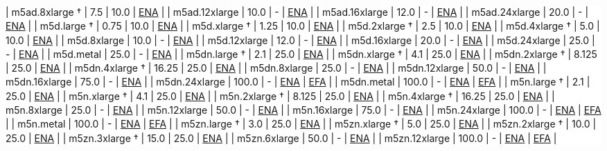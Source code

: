 | m5ad\.8xlarge † | 7\.5 | 10\.0 | [ENA](https://docs.aws.amazon.com/AWSEC2/latest/UserGuide/enhanced-networking.html) | 
| m5ad\.12xlarge | 10\.0 | \- | [ENA](https://docs.aws.amazon.com/AWSEC2/latest/UserGuide/enhanced-networking.html) | 
| m5ad\.16xlarge | 12\.0 | \- | [ENA](https://docs.aws.amazon.com/AWSEC2/latest/UserGuide/enhanced-networking.html) | 
| m5ad\.24xlarge | 20\.0 | \- | [ENA](https://docs.aws.amazon.com/AWSEC2/latest/UserGuide/enhanced-networking.html) | 
| m5d\.large † | 0\.75 | 10\.0 | [ENA](https://docs.aws.amazon.com/AWSEC2/latest/UserGuide/enhanced-networking.html) | 
| m5d\.xlarge † | 1\.25 | 10\.0 | [ENA](https://docs.aws.amazon.com/AWSEC2/latest/UserGuide/enhanced-networking.html) | 
| m5d\.2xlarge † | 2\.5 | 10\.0 | [ENA](https://docs.aws.amazon.com/AWSEC2/latest/UserGuide/enhanced-networking.html) | 
| m5d\.4xlarge † | 5\.0 | 10\.0 | [ENA](https://docs.aws.amazon.com/AWSEC2/latest/UserGuide/enhanced-networking.html) | 
| m5d\.8xlarge | 10\.0 | \- | [ENA](https://docs.aws.amazon.com/AWSEC2/latest/UserGuide/enhanced-networking.html) | 
| m5d\.12xlarge | 12\.0 | \- | [ENA](https://docs.aws.amazon.com/AWSEC2/latest/UserGuide/enhanced-networking.html) | 
| m5d\.16xlarge | 20\.0 | \- | [ENA](https://docs.aws.amazon.com/AWSEC2/latest/UserGuide/enhanced-networking.html) | 
| m5d\.24xlarge | 25\.0 | \- | [ENA](https://docs.aws.amazon.com/AWSEC2/latest/UserGuide/enhanced-networking.html) | 
| m5d\.metal | 25\.0 | \- | [ENA](https://docs.aws.amazon.com/AWSEC2/latest/UserGuide/enhanced-networking.html) | 
| m5dn\.large † | 2\.1 | 25\.0 | [ENA](https://docs.aws.amazon.com/AWSEC2/latest/UserGuide/enhanced-networking.html) | 
| m5dn\.xlarge † | 4\.1 | 25\.0 | [ENA](https://docs.aws.amazon.com/AWSEC2/latest/UserGuide/enhanced-networking.html) | 
| m5dn\.2xlarge † | 8\.125 | 25\.0 | [ENA](https://docs.aws.amazon.com/AWSEC2/latest/UserGuide/enhanced-networking.html) | 
| m5dn\.4xlarge † | 16\.25 | 25\.0 | [ENA](https://docs.aws.amazon.com/AWSEC2/latest/UserGuide/enhanced-networking.html) | 
| m5dn\.8xlarge | 25\.0 | \- | [ENA](https://docs.aws.amazon.com/AWSEC2/latest/UserGuide/enhanced-networking.html) | 
| m5dn\.12xlarge | 50\.0 | \- | [ENA](https://docs.aws.amazon.com/AWSEC2/latest/UserGuide/enhanced-networking.html) | 
| m5dn\.16xlarge | 75\.0 | \- | [ENA](https://docs.aws.amazon.com/AWSEC2/latest/UserGuide/enhanced-networking.html) | 
| m5dn\.24xlarge | 100\.0 | \- | [ENA](https://docs.aws.amazon.com/AWSEC2/latest/UserGuide/enhanced-networking.html) \| [EFA](https://docs.aws.amazon.com/AWSEC2/latest/UserGuide/efa.html) | 
| m5dn\.metal | 100\.0 | \- | [ENA](https://docs.aws.amazon.com/AWSEC2/latest/UserGuide/enhanced-networking.html) \| [EFA](https://docs.aws.amazon.com/AWSEC2/latest/UserGuide/efa.html) | 
| m5n\.large † | 2\.1 | 25\.0 | [ENA](https://docs.aws.amazon.com/AWSEC2/latest/UserGuide/enhanced-networking.html) | 
| m5n\.xlarge † | 4\.1 | 25\.0 | [ENA](https://docs.aws.amazon.com/AWSEC2/latest/UserGuide/enhanced-networking.html) | 
| m5n\.2xlarge † | 8\.125 | 25\.0 | [ENA](https://docs.aws.amazon.com/AWSEC2/latest/UserGuide/enhanced-networking.html) | 
| m5n\.4xlarge † | 16\.25 | 25\.0 | [ENA](https://docs.aws.amazon.com/AWSEC2/latest/UserGuide/enhanced-networking.html) | 
| m5n\.8xlarge | 25\.0 | \- | [ENA](https://docs.aws.amazon.com/AWSEC2/latest/UserGuide/enhanced-networking.html) | 
| m5n\.12xlarge | 50\.0 | \- | [ENA](https://docs.aws.amazon.com/AWSEC2/latest/UserGuide/enhanced-networking.html) | 
| m5n\.16xlarge | 75\.0 | \- | [ENA](https://docs.aws.amazon.com/AWSEC2/latest/UserGuide/enhanced-networking.html) | 
| m5n\.24xlarge | 100\.0 | \- | [ENA](https://docs.aws.amazon.com/AWSEC2/latest/UserGuide/enhanced-networking.html) \| [EFA](https://docs.aws.amazon.com/AWSEC2/latest/UserGuide/efa.html) | 
| m5n\.metal | 100\.0 | \- | [ENA](https://docs.aws.amazon.com/AWSEC2/latest/UserGuide/enhanced-networking.html) \| [EFA](https://docs.aws.amazon.com/AWSEC2/latest/UserGuide/efa.html) | 
| m5zn\.large † | 3\.0 | 25\.0 | [ENA](https://docs.aws.amazon.com/AWSEC2/latest/UserGuide/enhanced-networking.html) | 
| m5zn\.xlarge † | 5\.0 | 25\.0 | [ENA](https://docs.aws.amazon.com/AWSEC2/latest/UserGuide/enhanced-networking.html) | 
| m5zn\.2xlarge † | 10\.0 | 25\.0 | [ENA](https://docs.aws.amazon.com/AWSEC2/latest/UserGuide/enhanced-networking.html) | 
| m5zn\.3xlarge † | 15\.0 | 25\.0 | [ENA](https://docs.aws.amazon.com/AWSEC2/latest/UserGuide/enhanced-networking.html) | 
| m5zn\.6xlarge | 50\.0 | \- | [ENA](https://docs.aws.amazon.com/AWSEC2/latest/UserGuide/enhanced-networking.html) | 
| m5zn\.12xlarge | 100\.0 | \- | [ENA](https://docs.aws.amazon.com/AWSEC2/latest/UserGuide/enhanced-networking.html) \| [EFA](https://docs.aws.amazon.com/AWSEC2/latest/UserGuide/efa.html) | 